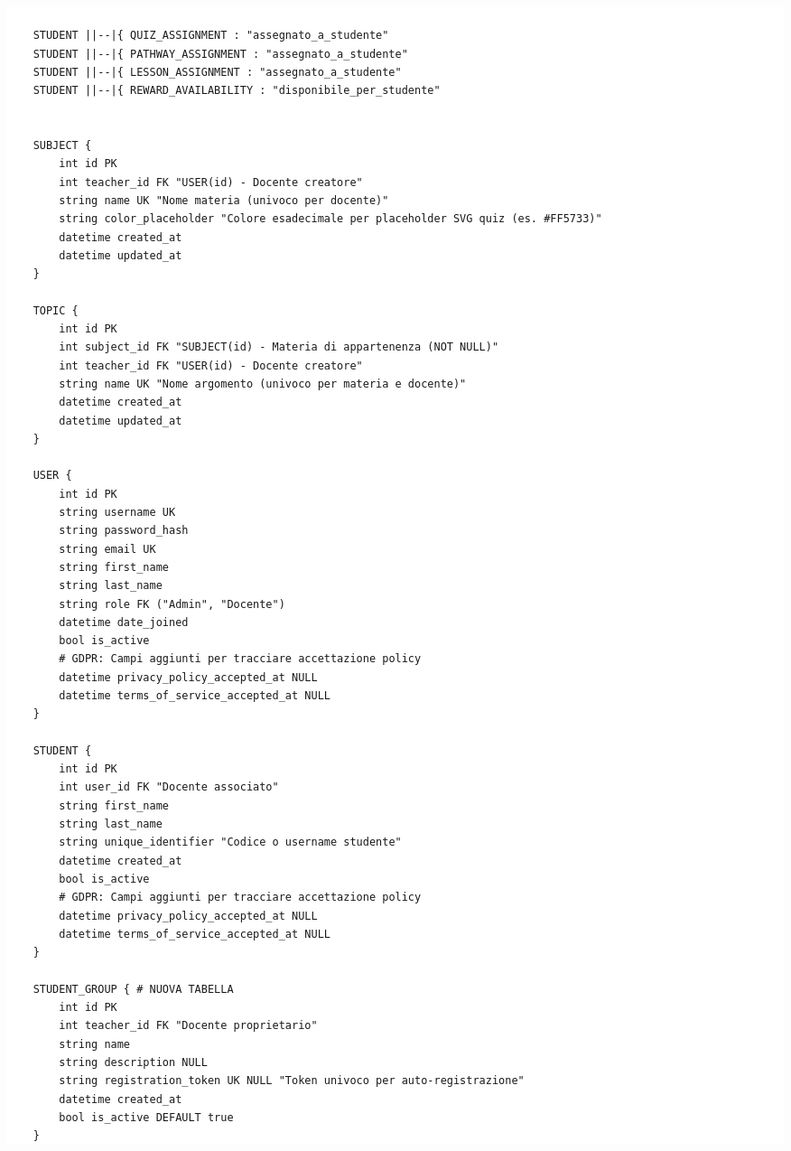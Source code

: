 ```mermaid

    STUDENT ||--|{ QUIZ_ASSIGNMENT : "assegnato_a_studente"
    STUDENT ||--|{ PATHWAY_ASSIGNMENT : "assegnato_a_studente"
    STUDENT ||--|{ LESSON_ASSIGNMENT : "assegnato_a_studente"
    STUDENT ||--|{ REWARD_AVAILABILITY : "disponibile_per_studente"


    SUBJECT {
        int id PK
        int teacher_id FK "USER(id) - Docente creatore"
        string name UK "Nome materia (univoco per docente)"
        string color_placeholder "Colore esadecimale per placeholder SVG quiz (es. #FF5733)"
        datetime created_at
        datetime updated_at
    }

    TOPIC {
        int id PK
        int subject_id FK "SUBJECT(id) - Materia di appartenenza (NOT NULL)"
        int teacher_id FK "USER(id) - Docente creatore"
        string name UK "Nome argomento (univoco per materia e docente)"
        datetime created_at
        datetime updated_at
    }

    USER {
        int id PK
        string username UK
        string password_hash
        string email UK
        string first_name
        string last_name
        string role FK ("Admin", "Docente")
        datetime date_joined
        bool is_active
        # GDPR: Campi aggiunti per tracciare accettazione policy
        datetime privacy_policy_accepted_at NULL
        datetime terms_of_service_accepted_at NULL
    }

    STUDENT {
        int id PK
        int user_id FK "Docente associato"
        string first_name
        string last_name
        string unique_identifier "Codice o username studente"
        datetime created_at
        bool is_active
        # GDPR: Campi aggiunti per tracciare accettazione policy
        datetime privacy_policy_accepted_at NULL
        datetime terms_of_service_accepted_at NULL
    }

    STUDENT_GROUP { # NUOVA TABELLA
        int id PK
        int teacher_id FK "Docente proprietario"
        string name
        string description NULL
        string registration_token UK NULL "Token univoco per auto-registrazione"
        datetime created_at
        bool is_active DEFAULT true
    }

```